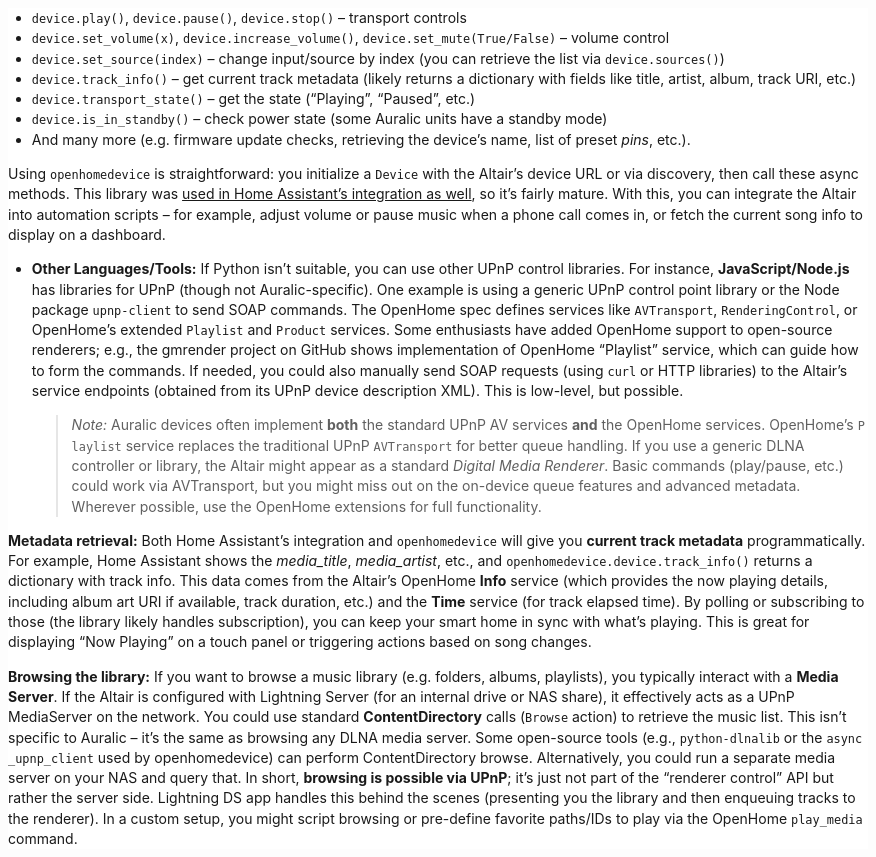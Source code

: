  - `device.play()`, `device.pause()`, `device.stop()` – transport controls  
  - `device.set_volume(x)`, `device.increase_volume()`, `device.set_mute(True/False)` – volume control  
  - `device.set_source(index)` – change input/source by index (you can retrieve the list via `device.sources()`)  
  - `device.track_info()` – get current track metadata (likely returns a dictionary with fields like title, artist, album, track URI, etc.)  
  - `device.transport_state()` – get the state (“Playing”, “Paused”, etc.)  
  - `device.is_in_standby()` – check power state (some Auralic units have a standby mode)  
  - And many more (e.g. firmware update checks, retrieving the device’s name, list of preset *pins*, etc.).

  Using `openhomedevice` is straightforward: you initialize a `Device` with the Altair’s device URL or via discovery, then call these async methods. This library was [used in Home Assistant’s integration as well](https://www.home-assistant.io/integrations/openhome/), so it’s fairly mature. With this, you can integrate the Altair into automation scripts – for example, adjust volume or pause music when a phone call comes in, or fetch the current song info to display on a dashboard.

- **Other Languages/Tools:** If Python isn’t suitable, you can use other UPnP control libraries. For instance, **JavaScript/Node.js** has libraries for UPnP (though not Auralic-specific). One example is using a generic UPnP control point library or the Node package `upnp-client` to send SOAP commands. The OpenHome spec defines services like `AVTransport`, `RenderingControl`, or OpenHome’s extended `Playlist` and `Product` services. Some enthusiasts have added OpenHome support to open-source renderers; e.g., the gmrender project on GitHub shows implementation of OpenHome “Playlist” service, which can guide how to form the commands. If needed, you could also manually send SOAP requests (using `curl` or HTTP libraries) to the Altair’s service endpoints (obtained from its UPnP device description XML). This is low-level, but possible. 

  > *Note:* Auralic devices often implement **both** the standard UPnP AV services **and** the OpenHome services. OpenHome’s `Playlist` service replaces the traditional UPnP `AVTransport` for better queue handling. If you use a generic DLNA controller or library, the Altair might appear as a standard *Digital Media Renderer*. Basic commands (play/pause, etc.) could work via AVTransport, but you might miss out on the on-device queue features and advanced metadata. Wherever possible, use the OpenHome extensions for full functionality.

**Metadata retrieval:** Both Home Assistant’s integration and `openhomedevice` will give you **current track metadata** programmatically. For example, Home Assistant shows the *media_title*, *media_artist*, etc., and `openhomedevice.device.track_info()` returns a dictionary with track info. This data comes from the Altair’s OpenHome **Info** service (which provides the now playing details, including album art URI if available, track duration, etc.) and the **Time** service (for track elapsed time). By polling or subscribing to those (the library likely handles subscription), you can keep your smart home in sync with what’s playing. This is great for displaying “Now Playing” on a touch panel or triggering actions based on song changes.

**Browsing the library:** If you want to browse a music library (e.g. folders, albums, playlists), you typically interact with a **Media Server**. If the Altair is configured with Lightning Server (for an internal drive or NAS share), it effectively acts as a UPnP MediaServer on the network. You could use standard **ContentDirectory** calls (`Browse` action) to retrieve the music list. This isn’t specific to Auralic – it’s the same as browsing any DLNA media server. Some open-source tools (e.g., `python-dlnalib` or the `async_upnp_client` used by openhomedevice) can perform ContentDirectory browse. Alternatively, you could run a separate media server on your NAS and query that. In short, **browsing is possible via UPnP**; it’s just not part of the “renderer control” API but rather the server side. Lightning DS app handles this behind the scenes (presenting you the library and then enqueuing tracks to the renderer). In a custom setup, you might script browsing or pre-define favorite paths/IDs to play via the OpenHome `play_media` command.
